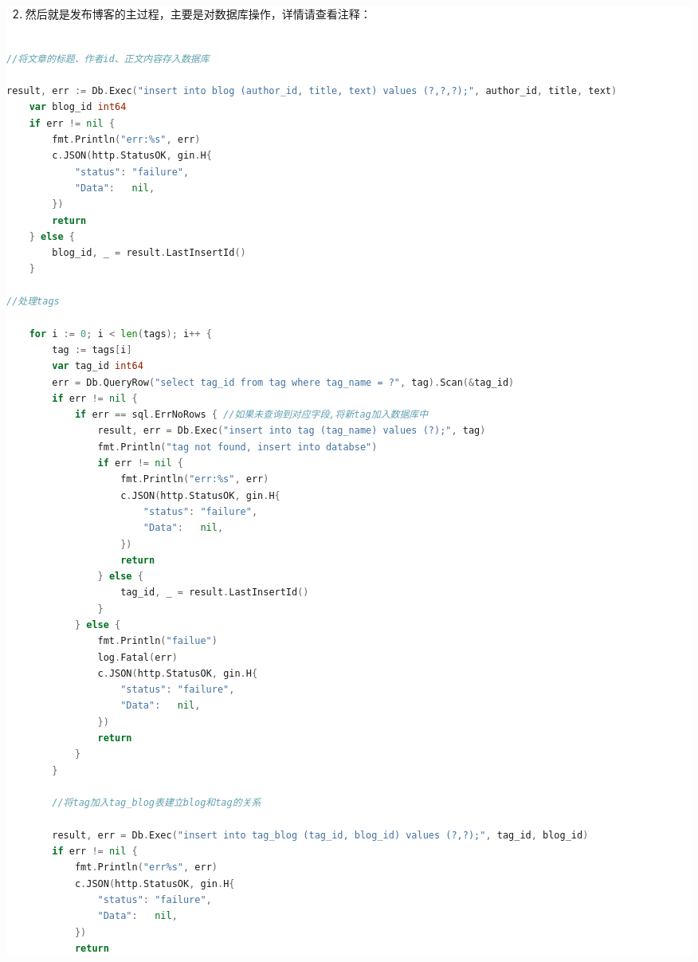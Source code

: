 ```go

```
2. 然后就是发布博客的主过程，主要是对数据库操作，详情请查看注释：
```go

//将文章的标题、作者id、正文内容存入数据库

result, err := Db.Exec("insert into blog (author_id, title, text) values (?,?,?);", author_id, title, text)
	var blog_id int64
	if err != nil {
		fmt.Println("err:%s", err)
		c.JSON(http.StatusOK, gin.H{
			"status": "failure",
			"Data":   nil,
		})
		return
	} else {
		blog_id, _ = result.LastInsertId()
	}

//处理tags

	for i := 0; i < len(tags); i++ {
		tag := tags[i]
		var tag_id int64
		err = Db.QueryRow("select tag_id from tag where tag_name = ?", tag).Scan(&tag_id)
		if err != nil {
			if err == sql.ErrNoRows { //如果未查询到对应字段,将新tag加入数据库中
				result, err = Db.Exec("insert into tag (tag_name) values (?);", tag)
				fmt.Println("tag not found, insert into databse")
				if err != nil {
					fmt.Println("err:%s", err)
					c.JSON(http.StatusOK, gin.H{
						"status": "failure",
						"Data":   nil,
					})
					return
				} else {
					tag_id, _ = result.LastInsertId()
				}
			} else {
				fmt.Println("failue")
				log.Fatal(err)
				c.JSON(http.StatusOK, gin.H{
					"status": "failure",
					"Data":   nil,
				})
				return
			}
		}

        //将tag加入tag_blog表建立blog和tag的关系

		result, err = Db.Exec("insert into tag_blog (tag_id, blog_id) values (?,?);", tag_id, blog_id)
		if err != nil {
			fmt.Println("err%s", err)
			c.JSON(http.StatusOK, gin.H{
				"status": "failure",
				"Data":   nil,
			})
			return
```